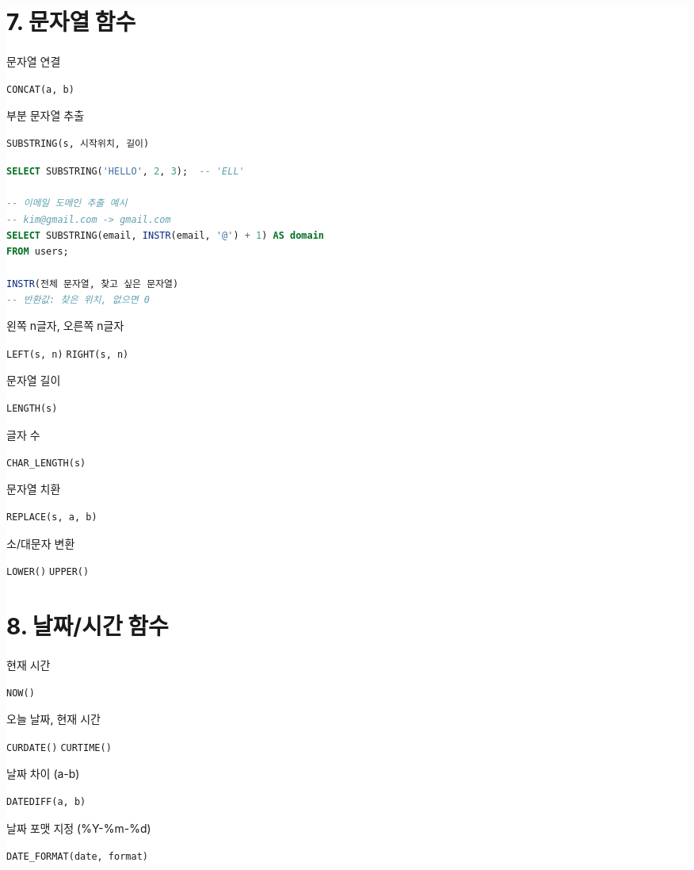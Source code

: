 # 7. 문자열 함수

문자열 연결

`CONCAT(a, b)`

부분 문자열 추출

`SUBSTRING(s, 시작위치, 길이)` 

```sql
SELECT SUBSTRING('HELLO', 2, 3);  -- 'ELL'

-- 이메일 도메인 추출 예시 
-- kim@gmail.com -> gmail.com
SELECT SUBSTRING(email, INSTR(email, '@') + 1) AS domain
FROM users;

INSTR(전체 문자열, 찾고 싶은 문자열) 
-- 반환값: 찾은 위치, 없으면 0 
```

왼쪽 n글자, 오른쪽 n글자

`LEFT(s, n)` `RIGHT(s, n)`

문자열 길이

`LENGTH(s)`

글자 수 

`CHAR_LENGTH(s)`

문자열 치환

`REPLACE(s, a, b)`

소/대문자 변환

`LOWER()` `UPPER()`

# 8. 날짜/시간 함수

현재 시간

`NOW()`

오늘 날짜, 현재 시간

`CURDATE()` `CURTIME()`

날짜 차이 (a-b)

`DATEDIFF(a, b)`

날짜 포맷 지정 (%Y-%m-%d)

`DATE_FORMAT(date, format)`
